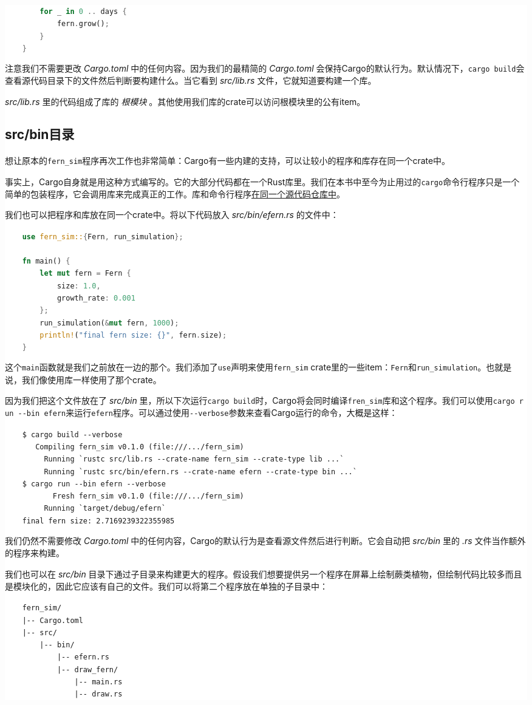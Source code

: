 ```Rust
        for _ in 0 .. days {
            fern.grow();
        }
    }
```

注意我们不需要更改 *Cargo.toml* 中的任何内容。因为我们的最精简的 *Cargo.toml* 会保持Cargo的默认行为。默认情况下，`cargo build`会查看源代码目录下的文件然后判断要构建什么。当它看到 *src/lib.rs* 文件，它就知道要构建一个库。

 *src/lib.rs* 里的代码组成了库的 *根模块* 。其他使用我们库的crate可以访问根模块里的公有item。

## src/bin目录

想让原本的`fern_sim`程序再次工作也非常简单：Cargo有一些内建的支持，可以让较小的程序和库存在同一个crate中。

事实上，Cargo自身就是用这种方式编写的。它的大部分代码都在一个Rust库里。我们在本书中至今为止用过的`cargo`命令行程序只是一个简单的包装程序，它会调用库来完成真正的工作。库和命令行程序[在同一个源代码仓库中](https://github.com/rust-lang/cargo)。

我们也可以把程序和库放在同一个crate中。将以下代码放入 *src/bin/efern.rs* 的文件中：
```Rust
    use fern_sim::{Fern, run_simulation};

    fn main() {
        let mut fern = Fern {
            size: 1.0,
            growth_rate: 0.001
        };
        run_simulation(&mut fern, 1000);
        println!("final fern size: {}", fern.size);
    }
```

这个`main`函数就是我们之前放在一边的那个。我们添加了`use`声明来使用`fern_sim` crate里的一些item：`Fern`和`run_simulation`。也就是说，我们像使用库一样使用了那个crate。

因为我们把这个文件放在了 *src/bin* 里，所以下次运行`cargo build`时，Cargo将会同时编译`fren_sim`库和这个程序。我们可以使用`cargo run --bin efern`来运行`efern`程序。可以通过使用`--verbose`参数来查看Cargo运行的命令，大概是这样：
```
    $ cargo build --verbose
       Compiling fern_sim v0.1.0 (file:///.../fern_sim)
         Running `rustc src/lib.rs --crate-name fern_sim --crate-type lib ...`
         Running `rustc src/bin/efern.rs --crate-name efern --crate-type bin ...`
    $ cargo run --bin efern --verbose
           Fresh fern_sim v0.1.0 (file:///.../fern_sim)
         Running `target/debug/efern`
    final fern size: 2.7169239322355985
```

我们仍然不需要修改 *Cargo.toml* 中的任何内容，Cargo的默认行为是查看源文件然后进行判断。它会自动把 *src/bin* 里的 *.rs* 文件当作额外的程序来构建。

我们也可以在 *src/bin* 目录下通过子目录来构建更大的程序。假设我们想要提供另一个程序在屏幕上绘制蕨类植物，但绘制代码比较多而且是模块化的，因此它应该有自己的文件。我们可以将第二个程序放在单独的子目录中：
```
    fern_sim/
    |-- Cargo.toml
    |-- src/
        |-- bin/
            |-- efern.rs
            |-- draw_fern/
                |-- main.rs
                |-- draw.rs
```
